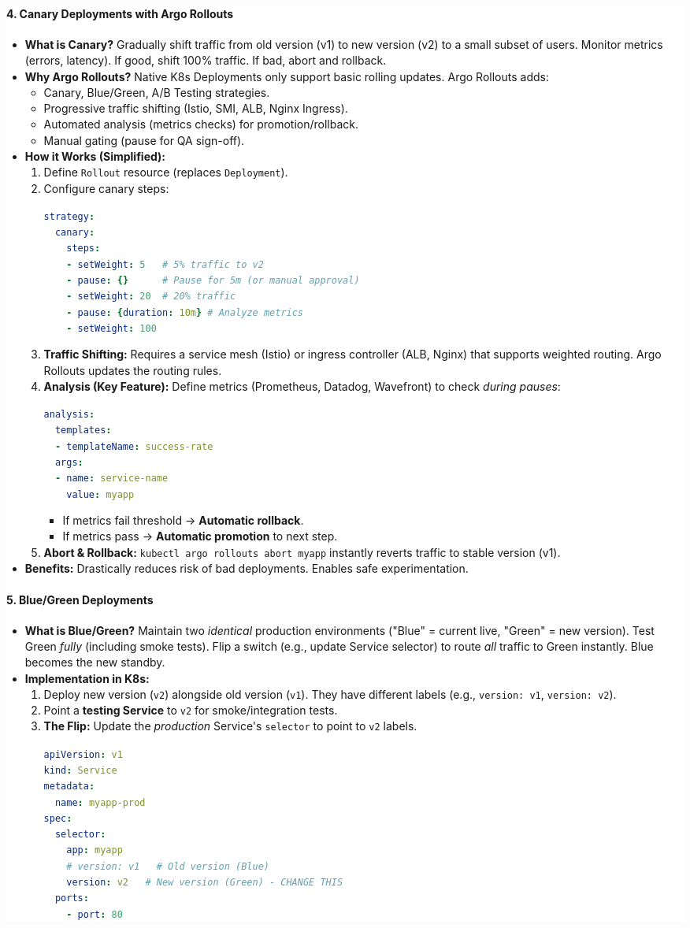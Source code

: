#### **4. Canary Deployments with Argo Rollouts**
*   **What is Canary?** Gradually shift traffic from old version (v1) to new version (v2) to a small subset of users. Monitor metrics (errors, latency). If good, shift 100% traffic. If bad, abort and rollback.
*   **Why Argo Rollouts?** Native K8s Deployments only support basic rolling updates. Argo Rollouts adds:
    *   Canary, Blue/Green, A/B Testing strategies.
    *   Progressive traffic shifting (Istio, SMI, ALB, Nginx Ingress).
    *   Automated analysis (metrics checks) for promotion/rollback.
    *   Manual gating (pause for QA sign-off).
*   **How it Works (Simplified):**
    1.  Define `Rollout` resource (replaces `Deployment`).
    2.  Configure canary steps:
        ```yaml
        strategy:
          canary:
            steps:
            - setWeight: 5   # 5% traffic to v2
            - pause: {}      # Pause for 5m (or manual approval)
            - setWeight: 20  # 20% traffic
            - pause: {duration: 10m} # Analyze metrics
            - setWeight: 100
        ```
    3.  **Traffic Shifting:** Requires a service mesh (Istio) or ingress controller (ALB, Nginx) that supports weighted routing. Argo Rollouts updates the routing rules.
    4.  **Analysis (Key Feature):** Define metrics (Prometheus, Datadog, Wavefront) to check *during pauses*:
        ```yaml
        analysis:
          templates:
          - templateName: success-rate
          args:
          - name: service-name
            value: myapp
        ```
        *   If metrics fail threshold → **Automatic rollback**.
        *   If metrics pass → **Automatic promotion** to next step.
    5.  **Abort & Rollback:** `kubectl argo rollouts abort myapp` instantly reverts traffic to stable version (v1).
*   **Benefits:** Drastically reduces risk of bad deployments. Enables safe experimentation.

#### **5. Blue/Green Deployments**
*   **What is Blue/Green?** Maintain two *identical* production environments ("Blue" = current live, "Green" = new version). Test Green *fully* (including smoke tests). Flip a switch (e.g., update Service selector) to route *all* traffic to Green instantly. Blue becomes the new standby.
*   **Implementation in K8s:**
    1.  Deploy new version (`v2`) alongside old version (`v1`). They have different labels (e.g., `version: v1`, `version: v2`).
    2.  Point a **testing Service** to `v2` for smoke/integration tests.
    3.  **The Flip:** Update the *production* Service's `selector` to point to `v2` labels.
        ```yaml
        apiVersion: v1
        kind: Service
        metadata:
          name: myapp-prod
        spec:
          selector:
            app: myapp
            # version: v1   # Old version (Blue)
            version: v2   # New version (Green) - CHANGE THIS
          ports:
            - port: 80